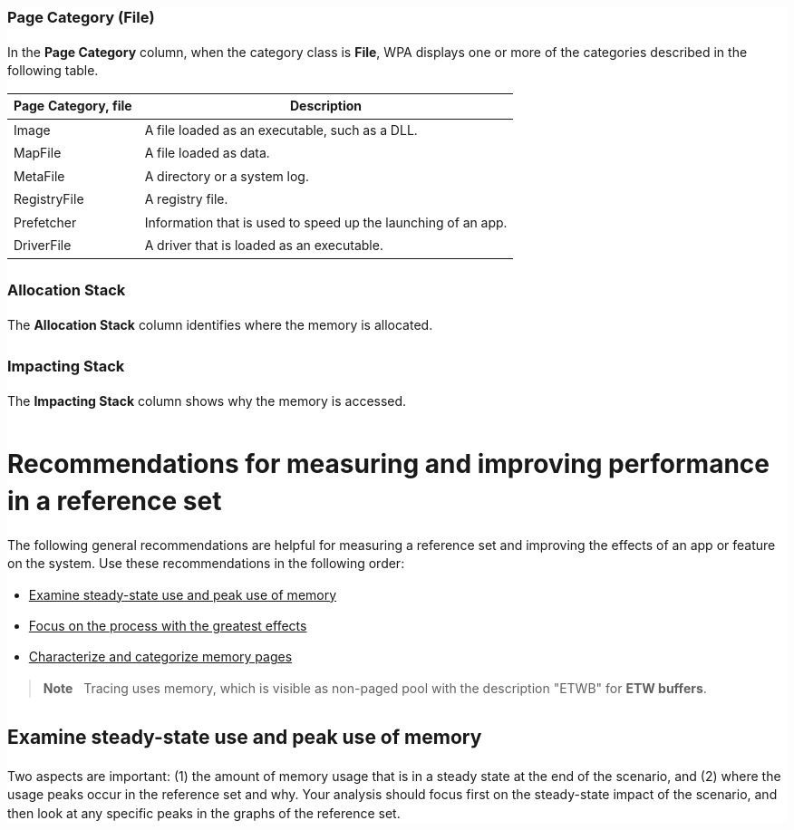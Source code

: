 
### Page Category (File)

In the **Page Category** column, when the category class is **File**,
WPA displays one or more of the categories described in the following
table.

| Page&nbsp;Category, file | Description |
|-----------------------|---------------------------------------------------------------|
| Image                 | A file loaded as an executable, such as a DLL. |
| MapFile               | A file loaded as data. |
| MetaFile              | A directory or a system log. |
| RegistryFile          | A registry file. |
| Prefetcher            | Information that is used to speed up the launching of an app. |
| DriverFile            | A driver that is loaded as an executable. |


### Allocation Stack

The **Allocation Stack** column identifies where the memory is allocated.


### Impacting Stack

The **Impacting Stack** column shows why the memory is accessed.


# Recommendations for measuring and improving performance in a reference set

The following general recommendations are helpful for measuring a
reference set and improving the effects of an app or feature on the
system. Use these recommendations in the following order:

-   [Examine steady-state use and peak use of memory](#examine-steady-state-use-and-peak-use-of-memory)

-   [Focus on the process with the greatest effects](#focus-on-the-process-with-the-greatest-effects)

-   [Characterize and categorize memory pages](#characterize-and-categorize-memory-pages)

<blockquote><b>Note</b>&nbsp;&nbsp;&nbsp;Tracing uses memory, which is visible as non-paged pool with the description &quot;ETWB&quot; for <strong>ETW buffers</strong>.</blockquote>


## Examine steady-state use and peak use of memory

Two aspects are important: (1) the amount of memory usage that is in a
steady state at the end of the scenario, and (2) where the usage peaks
occur in the reference set and why. Your analysis should focus first on
the steady-state impact of the scenario, and then look at any specific
peaks in the graphs of the reference set.
